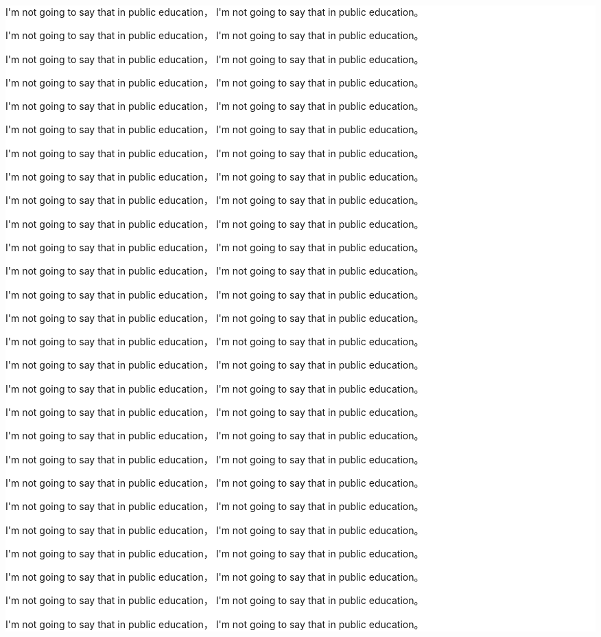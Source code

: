  I'm not going to say that in public education， I'm not going to say that in public education。

 I'm not going to say that in public education， I'm not going to say that in public education。

 I'm not going to say that in public education， I'm not going to say that in public education。

 I'm not going to say that in public education， I'm not going to say that in public education。

 I'm not going to say that in public education， I'm not going to say that in public education。

 I'm not going to say that in public education， I'm not going to say that in public education。

 I'm not going to say that in public education， I'm not going to say that in public education。

 I'm not going to say that in public education， I'm not going to say that in public education。

 I'm not going to say that in public education， I'm not going to say that in public education。

 I'm not going to say that in public education， I'm not going to say that in public education。

 I'm not going to say that in public education， I'm not going to say that in public education。

 I'm not going to say that in public education， I'm not going to say that in public education。

 I'm not going to say that in public education， I'm not going to say that in public education。

 I'm not going to say that in public education， I'm not going to say that in public education。

 I'm not going to say that in public education， I'm not going to say that in public education。

 I'm not going to say that in public education， I'm not going to say that in public education。

 I'm not going to say that in public education， I'm not going to say that in public education。

 I'm not going to say that in public education， I'm not going to say that in public education。

 I'm not going to say that in public education， I'm not going to say that in public education。

 I'm not going to say that in public education， I'm not going to say that in public education。

 I'm not going to say that in public education， I'm not going to say that in public education。

 I'm not going to say that in public education， I'm not going to say that in public education。

 I'm not going to say that in public education， I'm not going to say that in public education。

 I'm not going to say that in public education， I'm not going to say that in public education。

 I'm not going to say that in public education， I'm not going to say that in public education。

 I'm not going to say that in public education， I'm not going to say that in public education。

 I'm not going to say that in public education， I'm not going to say that in public education。


